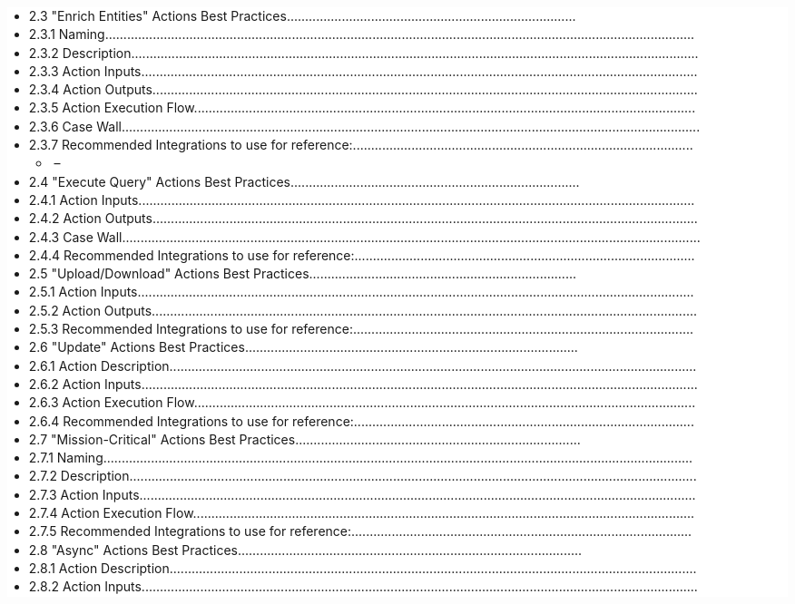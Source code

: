 - 2.3 "Enrich Entities" Actions Best Practices...............................................................................
- 2.3.1 Naming.................................................................................................................................................................
- 2.3.2 Description...........................................................................................................................................................
- 2.3.3 Action Inputs........................................................................................................................................................
- 2.3.4 Action Outputs.....................................................................................................................................................
- 2.3.5 Action Execution Flow.........................................................................................................................................
- 2.3.6 Case Wall..............................................................................................................................................................
- 2.3.7 Recommended Integrations to use for reference:.............................................................................................
   -  – 
- 2.4 "Execute Query" Actions Best Practices...............................................................................
- 2.4.1 Action Inputs........................................................................................................................................................
- 2.4.2 Action Outputs.....................................................................................................................................................
- 2.4.3 Case Wall..............................................................................................................................................................
- 2.4.4 Recommended Integrations to use for reference:.............................................................................................
- 2.5 "Upload/Download" Actions Best Practices.........................................................................
- 2.5.1 Action Inputs........................................................................................................................................................
- 2.5.2 Action Outputs.....................................................................................................................................................
- 2.5.3 Recommended Integrations to use for reference:.............................................................................................
- 2.6 "Update" Actions Best Practices...........................................................................................
- 2.6.1 Action Description................................................................................................................................................
- 2.6.2 Action Inputs........................................................................................................................................................
- 2.6.3 Action Execution Flow.........................................................................................................................................
- 2.6.4 Recommended Integrations to use for reference:.............................................................................................
- 2.7 "Mission-Critical" Actions Best Practices..............................................................................
- 2.7.1 Naming.................................................................................................................................................................
- 2.7.2 Description...........................................................................................................................................................
- 2.7.3 Action Inputs........................................................................................................................................................
- 2.7.4 Action Execution Flow.........................................................................................................................................
- 2.7.5 Recommended Integrations to use for reference:.............................................................................................
- 2.8 "Async" Actions Best Practices..............................................................................................
- 2.8.1 Action Description................................................................................................................................................
- 2.8.2 Action Inputs........................................................................................................................................................